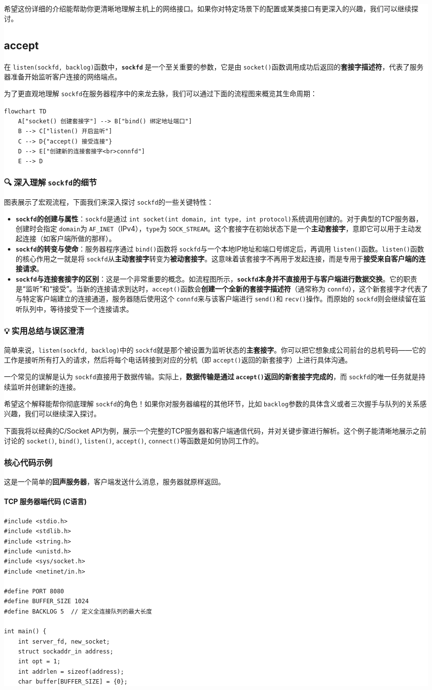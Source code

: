 希望这份详细的介绍能帮助你更清晰地理解主机上的网络接口。如果你对特定场景下的配置或某类接口有更深入的兴趣，我们可以继续探讨。

## accept

在 `listen(sockfd, backlog)`函数中，**`sockfd`** 是一个至关重要的参数，它是由 `socket()`函数调用成功后返回的**套接字描述符**，代表了服务器准备开始监听客户连接的网络端点。

为了更直观地理解 `sockfd`在服务器程序中的来龙去脉，我们可以通过下面的流程图来概览其生命周期：

```
flowchart TD
    A["socket() 创建套接字"] --> B["bind() 绑定地址端口"]
    B --> C["listen() 开启监听"]
    C --> D{"accept() 接受连接"}
    D --> E["创建新的连接套接字<br>connfd"]
    E --> D
```

### 🔍 深入理解 `sockfd`的细节

图表展示了宏观流程，下面我们来深入探讨 `sockfd`的一些关键特性：

- **`sockfd`的创建与属性**：`sockfd`是通过 `int socket(int domain, int type, int protocol)`系统调用创建的。对于典型的TCP服务器，创建时会指定 `domain`为 `AF_INET`（IPv4），`type`为 `SOCK_STREAM`。这个套接字在初始状态下是一个**主动套接字**，意即它可以用于主动发起连接（如客户端所做的那样）。
- **`sockfd`的转变与使命**：服务器程序通过 `bind()`函数将 `sockfd`与一个本地IP地址和端口号绑定后，再调用 `listen()`函数。`listen()`函数的核心作用之一就是将 `sockfd`从**主动套接字**转变为**被动套接字**。这意味着该套接字不再用于发起连接，而是专用于**接受来自客户端的连接请求**。
- **`sockfd`与连接套接字的区别**：这是一个非常重要的概念。如流程图所示，**`sockfd`本身并不直接用于与客户端进行数据交换**。它的职责是“监听”和“接受”。当新的连接请求到达时，`accept()`函数会**创建一个全新的套接字描述符**（通常称为 `connfd`），这个新套接字才代表了与特定客户端建立的连接通道，服务器随后使用这个 `connfd`来与该客户端进行 `send()`和 `recv()`操作。而原始的 `sockfd`则会继续留在监听队列中，等待接受下一个连接请求。

### 💡 实用总结与误区澄清

简单来说，`listen(sockfd, backlog)`中的 `sockfd`就是那个被设置为监听状态的**主套接字**。你可以把它想象成公司前台的总机号码——它的工作是接听所有打入的请求，然后将每个电话转接到对应的分机（即 `accept()`返回的新套接字）上进行具体沟通。

一个常见的误解是认为 `sockfd`直接用于数据传输。实际上，**数据传输是通过 `accept()`返回的新套接字完成的**，而 `sockfd`的唯一任务就是持续监听并创建新的连接。

希望这个解释能帮你彻底理解 `sockfd`的角色！如果你对服务器编程的其他环节，比如 `backlog`参数的具体含义或者三次握手与队列的关系感兴趣，我们可以继续深入探讨。

下面我将以经典的C/Socket API为例，展示一个完整的TCP服务器和客户端通信代码，并对关键步骤进行解析。这个例子能清晰地展示之前讨论的 `socket()`, `bind()`, `listen()`, `accept()`, `connect()`等函数是如何协同工作的。

### 核心代码示例

这是一个简单的**回声服务器**，客户端发送什么消息，服务器就原样返回。

#### **TCP 服务器端代码 (C语言)**

```
#include <stdio.h>
#include <stdlib.h>
#include <string.h>
#include <unistd.h>
#include <sys/socket.h>
#include <netinet/in.h>

#define PORT 8080
#define BUFFER_SIZE 1024
#define BACKLOG 5  // 定义全连接队列的最大长度

int main() {
    int server_fd, new_socket;
    struct sockaddr_in address;
    int opt = 1;
    int addrlen = sizeof(address);
    char buffer[BUFFER_SIZE] = {0};

```
